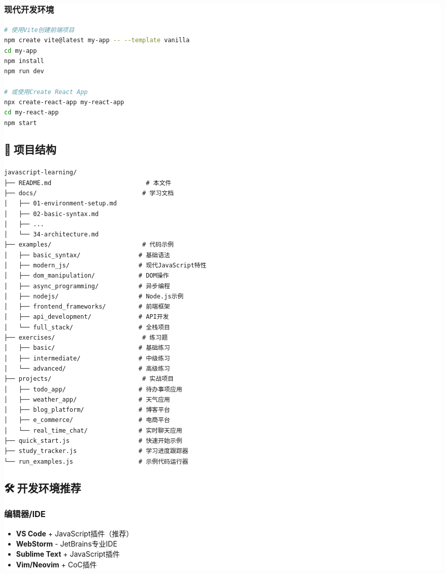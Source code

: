 ### 现代开发环境
```bash
# 使用Vite创建前端项目
npm create vite@latest my-app -- --template vanilla
cd my-app
npm install
npm run dev

# 或使用Create React App
npx create-react-app my-react-app
cd my-react-app
npm start
```

## 📁 项目结构
```
javascript-learning/
├── README.md                          # 本文件
├── docs/                             # 学习文档
│   ├── 01-environment-setup.md
│   ├── 02-basic-syntax.md
│   ├── ...
│   └── 34-architecture.md
├── examples/                         # 代码示例
│   ├── basic_syntax/                # 基础语法
│   ├── modern_js/                   # 现代JavaScript特性
│   ├── dom_manipulation/            # DOM操作
│   ├── async_programming/           # 异步编程
│   ├── nodejs/                      # Node.js示例
│   ├── frontend_frameworks/         # 前端框架
│   ├── api_development/             # API开发
│   └── full_stack/                  # 全栈项目
├── exercises/                        # 练习题
│   ├── basic/                       # 基础练习
│   ├── intermediate/                # 中级练习
│   └── advanced/                    # 高级练习
├── projects/                         # 实战项目
│   ├── todo_app/                    # 待办事项应用
│   ├── weather_app/                 # 天气应用
│   ├── blog_platform/               # 博客平台
│   ├── e_commerce/                  # 电商平台
│   └── real_time_chat/              # 实时聊天应用
├── quick_start.js                   # 快速开始示例
├── study_tracker.js                 # 学习进度跟踪器
└── run_examples.js                  # 示例代码运行器
```

## 🛠️ 开发环境推荐

### 编辑器/IDE
- **VS Code** + JavaScript插件（推荐）
- **WebStorm** - JetBrains专业IDE
- **Sublime Text** + JavaScript插件
- **Vim/Neovim** + CoC插件
